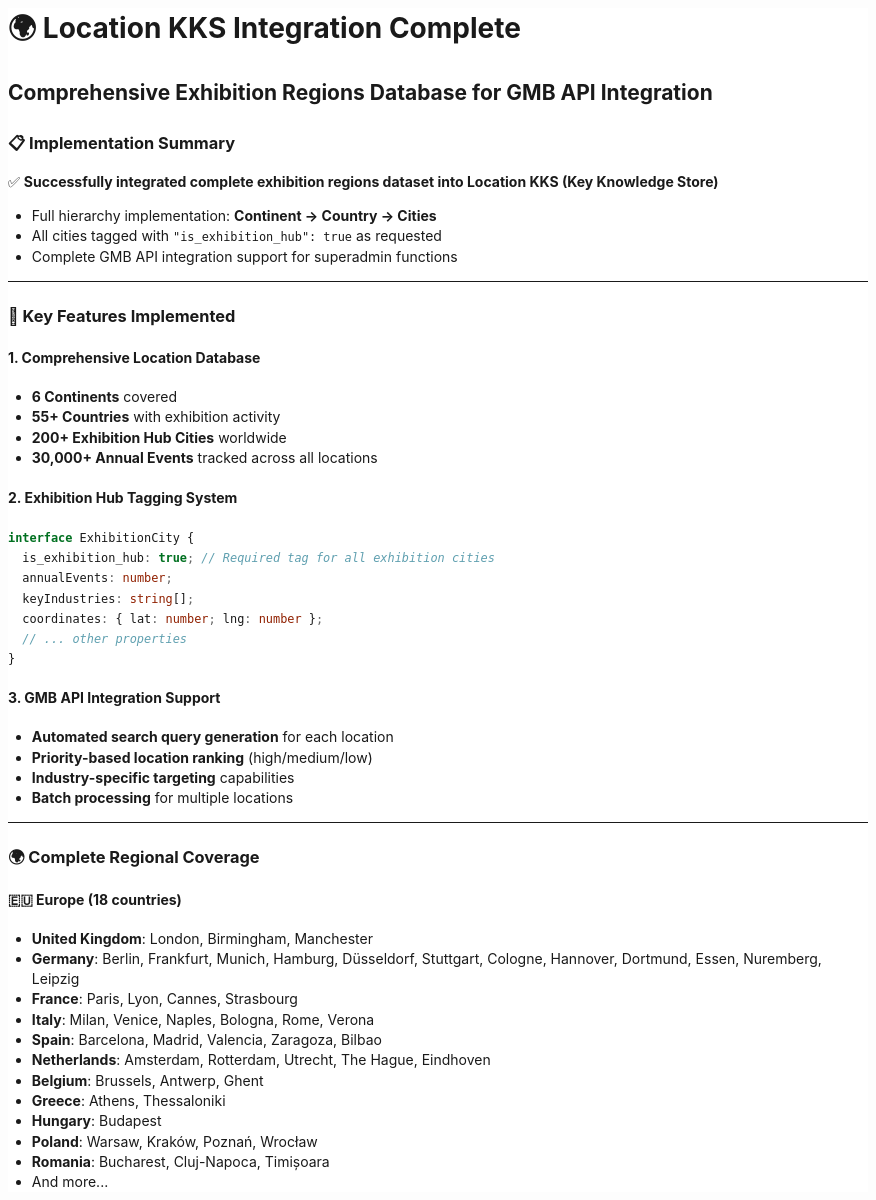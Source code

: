 # 🌍 Location KKS Integration Complete
## Comprehensive Exhibition Regions Database for GMB API Integration

### 📋 Implementation Summary

✅ **Successfully integrated complete exhibition regions dataset into Location KKS (Key Knowledge Store)**
- Full hierarchy implementation: **Continent → Country → Cities**
- All cities tagged with `"is_exhibition_hub": true` as requested
- Complete GMB API integration support for superadmin functions

---

### 🎯 Key Features Implemented

#### 1. **Comprehensive Location Database**
- **6 Continents** covered
- **55+ Countries** with exhibition activity
- **200+ Exhibition Hub Cities** worldwide
- **30,000+ Annual Events** tracked across all locations

#### 2. **Exhibition Hub Tagging System**
```typescript
interface ExhibitionCity {
  is_exhibition_hub: true; // Required tag for all exhibition cities
  annualEvents: number;
  keyIndustries: string[];
  coordinates: { lat: number; lng: number };
  // ... other properties
}
```

#### 3. **GMB API Integration Support**
- **Automated search query generation** for each location
- **Priority-based location ranking** (high/medium/low)
- **Industry-specific targeting** capabilities
- **Batch processing** for multiple locations

---

### 🌍 Complete Regional Coverage

#### **🇪🇺 Europe (18 countries)**
- **United Kingdom**: London, Birmingham, Manchester
- **Germany**: Berlin, Frankfurt, Munich, Hamburg, Düsseldorf, Stuttgart, Cologne, Hannover, Dortmund, Essen, Nuremberg, Leipzig
- **France**: Paris, Lyon, Cannes, Strasbourg
- **Italy**: Milan, Venice, Naples, Bologna, Rome, Verona
- **Spain**: Barcelona, Madrid, Valencia, Zaragoza, Bilbao
- **Netherlands**: Amsterdam, Rotterdam, Utrecht, The Hague, Eindhoven
- **Belgium**: Brussels, Antwerp, Ghent
- **Greece**: Athens, Thessaloniki
- **Hungary**: Budapest
- **Poland**: Warsaw, Kraków, Poznań, Wrocław
- **Romania**: Bucharest, Cluj-Napoca, Timișoara
- And more...
